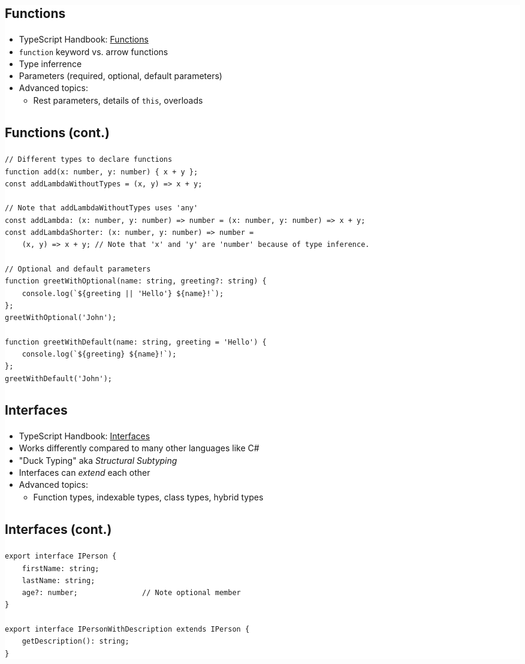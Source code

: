 

## Functions

* TypeScript Handbook: [Functions](http://www.typescriptlang.org/docs/handbook/functions.html)
* `function` keyword vs. arrow functions
* Type inferrence
* Parameters (required, optional, default parameters)
* Advanced topics:
  * Rest parameters, details of `this`, overloads



## Functions (cont.)

```
// Different types to declare functions
function add(x: number, y: number) { x + y };
const addLambdaWithoutTypes = (x, y) => x + y;

// Note that addLambdaWithoutTypes uses 'any'
const addLambda: (x: number, y: number) => number = (x: number, y: number) => x + y;
const addLambdaShorter: (x: number, y: number) => number =
    (x, y) => x + y; // Note that 'x' and 'y' are 'number' because of type inference.

// Optional and default parameters
function greetWithOptional(name: string, greeting?: string) {
    console.log(`${greeting || 'Hello'} ${name}!`);
};
greetWithOptional('John');

function greetWithDefault(name: string, greeting = 'Hello') {
    console.log(`${greeting} ${name}!`);
};
greetWithDefault('John');
```



## Interfaces

* TypeScript Handbook: [Interfaces](http://www.typescriptlang.org/docs/handbook/interfaces.html)
* Works differently compared to many other languages like C#
* "Duck Typing" aka *Structural Subtyping*
* Interfaces can *extend* each other
* Advanced topics:
  * Function types, indexable types, class types, hybrid types



## Interfaces (cont.)

```
export interface IPerson {
    firstName: string;
    lastName: string;
    age?: number;               // Note optional member
}

export interface IPersonWithDescription extends IPerson {
    getDescription(): string;
}
```
